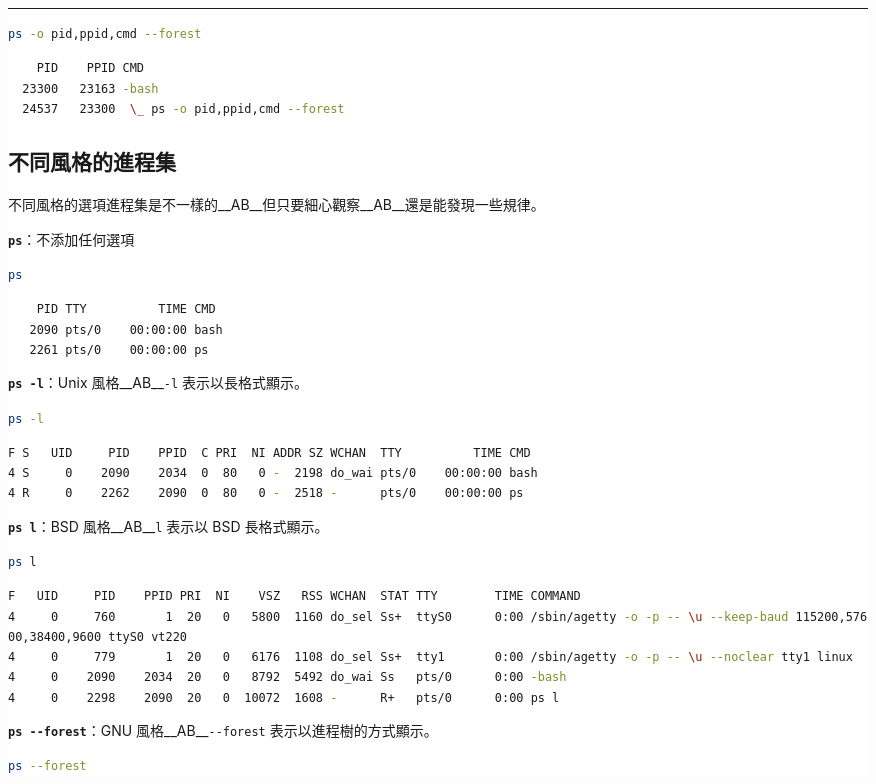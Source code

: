 ***

```bash {frame="none"}
ps -o pid,ppid,cmd --forest
```

```bash {frame="none"}
    PID    PPID CMD
  23300   23163 -bash
  24537   23300  \_ ps -o pid,ppid,cmd --forest
```

## 不同風格的進程集

不同風格的選項進程集是不一樣的__AB__但只要細心觀察__AB__還是能發現一些規律。

**`ps`**：不添加任何選項

```bash {frame="none"}
ps
```

```bash {frame="none"}
    PID TTY          TIME CMD
   2090 pts/0    00:00:00 bash
   2261 pts/0    00:00:00 ps
```

**`ps -l`**：Unix 風格__AB__`-l` 表示以長格式顯示。

```bash {frame="none"}
ps -l
```

```bash {frame="none"}
F S   UID     PID    PPID  C PRI  NI ADDR SZ WCHAN  TTY          TIME CMD
4 S     0    2090    2034  0  80   0 -  2198 do_wai pts/0    00:00:00 bash
4 R     0    2262    2090  0  80   0 -  2518 -      pts/0    00:00:00 ps
```

**`ps l`**：BSD 風格__AB__`l` 表示以 BSD 長格式顯示。

```bash {frame="none"}
ps l
```

```bash {frame="none"}
F   UID     PID    PPID PRI  NI    VSZ   RSS WCHAN  STAT TTY        TIME COMMAND
4     0     760       1  20   0   5800  1160 do_sel Ss+  ttyS0      0:00 /sbin/agetty -o -p -- \u --keep-baud 115200,57600,38400,9600 ttyS0 vt220
4     0     779       1  20   0   6176  1108 do_sel Ss+  tty1       0:00 /sbin/agetty -o -p -- \u --noclear tty1 linux
4     0    2090    2034  20   0   8792  5492 do_wai Ss   pts/0      0:00 -bash
4     0    2298    2090  20   0  10072  1608 -      R+   pts/0      0:00 ps l
```

**`ps --forest`**：GNU 風格__AB__`--forest` 表示以進程樹的方式顯示。

```bash {frame="none"}
ps --forest
```
